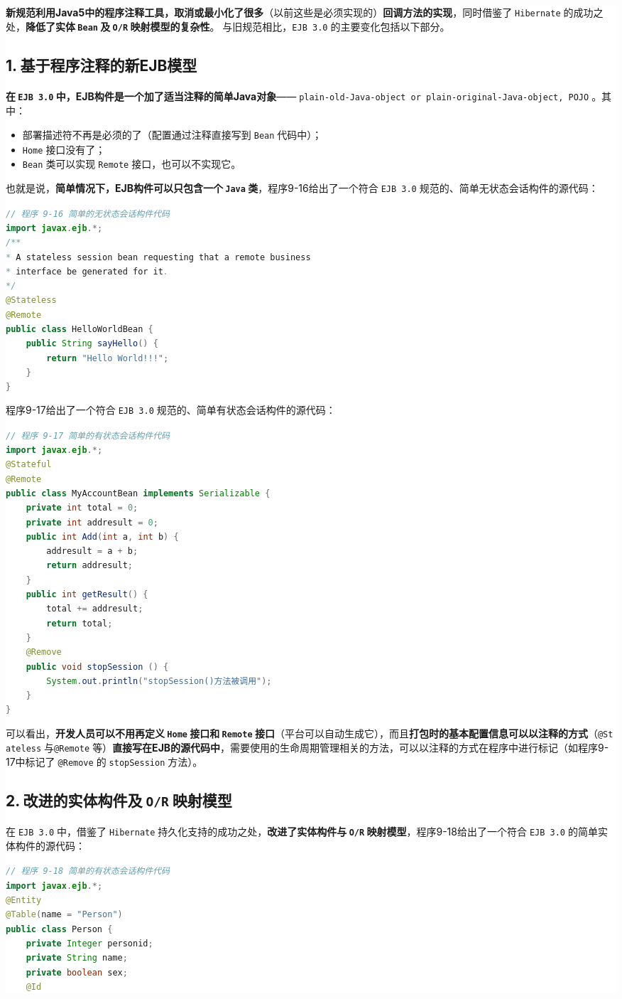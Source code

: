**新规范利用Java5中的程序注释工具，取消或最小化了很多**（以前这些是必须实现的）**回调方法的实现**，同时借鉴了 `Hibernate` 的成功之处，**降低了实体 `Bean` 及 `O/R` 映射模型的复杂性**。 与旧规范相比，`EJB 3.0` 的主要变化包括以下部分。
## 1. 基于程序注释的新EJB模型
**在 `EJB 3.0` 中，EJB构件是一个加了适当注释的简单Java对象**—— `plain-old-Java-object or plain-original-Java-object, POJO`  。其中：
- 部署描述符不再是必须的了（配置通过注释直接写到 `Bean` 代码中）；
- `Home` 接口没有了；
- `Bean` 类可以实现 `Remote` 接口，也可以不实现它。

也就是说，**简单情况下，EJB构件可以只包含一个 `Java` 类**，程序9-16给出了一个符合 `EJB 3.0` 规范的、简单无状态会话构件的源代码：
```java
// 程序 9-16 简单的无状态会话构件代码
import javax.ejb.*;
/**
* A stateless session bean requesting that a remote business
* interface be generated for it.
*/
@Stateless
@Remote
public class HelloWorldBean {
	public String sayHello() {
		return "Hello World!!!";
	}
}
```
程序9-17给出了一个符合 `EJB 3.0` 规范的、简单有状态会话构件的源代码：
```java
// 程序 9-17 简单的有状态会话构件代码
import javax.ejb.*;
@Stateful
@Remote
public class MyAccountBean implements Serializable {
	private int total = 0;
	private int addresult = 0;
	public int Add(int a, int b) {
		addresult = a + b;
		return addresult;
	}
	public int getResult() {
		total += addresult;
		return total;
	}
	@Remove
	public void stopSession () {
		System.out.println("stopSession()方法被调用");
	}
}
```
可以看出，**开发人员可以不用再定义 `Home` 接口和 `Remote` 接口**（平台可以自动生成它），而且**打包时的基本配置信息可以以注释的方式**（`@Stateless` 与`@Remote` 等）**直接写在EJB的源代码中**，需要使用的生命周期管理相关的方法，可以以注释的方式在程序中进行标记（如程序9-17中标记了 `@Remove` 的 `stopSession` 方法）。
## 2. 改进的实体构件及 `O/R` 映射模型
在 `EJB 3.0` 中，借鉴了 `Hibernate` 持久化支持的成功之处，**改进了实体构件与 `O/R` 映射模型**，程序9-18给出了一个符合 `EJB 3.0` 的简单实体构件的源代码：
```java
// 程序 9-18 简单的有状态会话构件代码
import javax.ejb.*;
@Entity
@Table(name = "Person") 
public class Person {
	private Integer personid;
	private String name;
	private boolean sex;
	@Id
```
